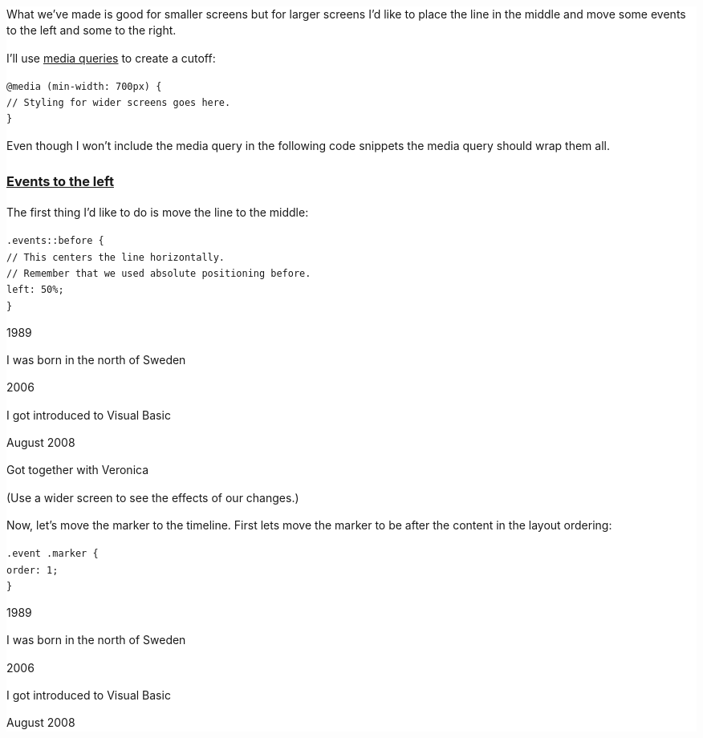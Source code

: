 What we’ve made is good for smaller screens but for larger screens I’d like to place the line in the middle and move some events to the left and some to the right.

I’ll use [media queries](https://developer.mozilla.org/en-US/docs/Web/CSS/CSS_media_queries/Using_media_queries) to create a cutoff:

```
@media (min-width: 700px) {
// Styling for wider screens goes here.
}
```

Even though I won’t include the media query in the following code snippets the media query should wrap them all.

### [Events to the left](https://www.jonashietala.se/blog/2024/08/25/a_simple_timeline_using_css_flexbox/#Events-to-the-left)

The first thing I’d like to do is move the line to the middle:

```
.events::before {
// This centers the line horizontally.
// Remember that we used absolute positioning before.
left: 50%;
}
```

1989

I was born in the north of Sweden

2006

I got introduced to Visual Basic

August 2008

Got together with Veronica

(Use a wider screen to see the effects of our changes.)

Now, let’s move the marker to the timeline. First lets move the marker to be after the content in the layout ordering:

```
.event .marker {
order: 1;
}
```

1989

I was born in the north of Sweden

2006

I got introduced to Visual Basic

August 2008
